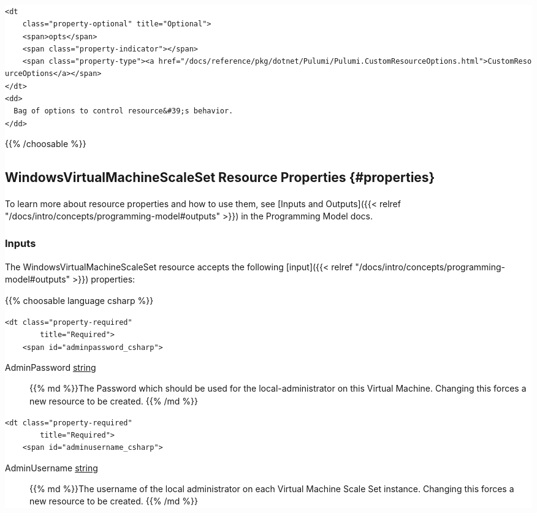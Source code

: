     <dt
        class="property-optional" title="Optional">
        <span>opts</span>
        <span class="property-indicator"></span>
        <span class="property-type"><a href="/docs/reference/pkg/dotnet/Pulumi/Pulumi.CustomResourceOptions.html">CustomResourceOptions</a></span>
    </dt>
    <dd>
      Bag of options to control resource&#39;s behavior.
    </dd>
  

</dl>

{{% /choosable %}}

## WindowsVirtualMachineScaleSet Resource Properties {#properties}

To learn more about resource properties and how to use them, see [Inputs and Outputs]({{< relref "/docs/intro/concepts/programming-model#outputs" >}}) in the Programming Model docs.

### Inputs

The WindowsVirtualMachineScaleSet resource accepts the following [input]({{< relref "/docs/intro/concepts/programming-model#outputs" >}}) properties:




{{% choosable language csharp %}}
<dl class="resources-properties">

    <dt class="property-required"
            title="Required">
        <span id="adminpassword_csharp">
<a href="#adminpassword_csharp" style="color: inherit; text-decoration: inherit;">Admin<wbr>Password</a>
</span> 
        <span class="property-indicator"></span>
        <span class="property-type"><a href="https://docs.microsoft.com/en-us/dotnet/csharp/language-reference/builtin-types/built-in-types">string</a></span>
    </dt>
    <dd>{{% md %}}The Password which should be used for the local-administrator on this Virtual Machine. Changing this forces a new resource to be created.
{{% /md %}}</dd>

    <dt class="property-required"
            title="Required">
        <span id="adminusername_csharp">
<a href="#adminusername_csharp" style="color: inherit; text-decoration: inherit;">Admin<wbr>Username</a>
</span> 
        <span class="property-indicator"></span>
        <span class="property-type"><a href="https://docs.microsoft.com/en-us/dotnet/csharp/language-reference/builtin-types/built-in-types">string</a></span>
    </dt>
    <dd>{{% md %}}The username of the local administrator on each Virtual Machine Scale Set instance. Changing this forces a new resource to be created.
{{% /md %}}</dd>
